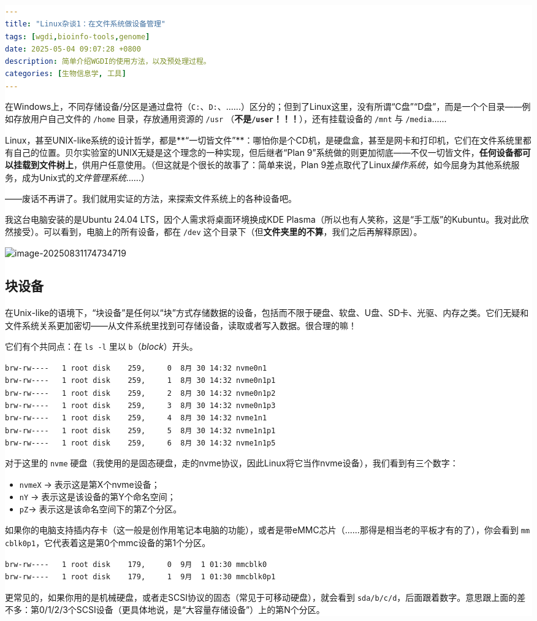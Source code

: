 ```yaml
---
title: "Linux杂谈1：在文件系统做设备管理"
tags: [wgdi,bioinfo-tools,genome]
date: 2025-05-04 09:07:28 +0800
description: 简单介绍WGDI的使用方法，以及预处理过程。
categories: [生物信息学, 工具]
---
```


在Windows上，不同存储设备/分区是通过盘符（`C:`、`D:`、......）区分的；但到了Linux这里，没有所谓“C盘”“D盘”，而是一个个目录——例如存放用户自己文件的 `/home` 目录，存放通用资源的 `/usr` （**不是`/user`！！！**），还有挂载设备的 `/mnt` 与 `/media`......

Linux，甚至UNIX-like系统的设计哲学，都是**“一切皆文件”**：哪怕你是个CD机，是硬盘盒，甚至是网卡和打印机，它们在文件系统里都有自己的位置。贝尔实验室的UNIX无疑是这个理念的一种实现，但后继者“Plan 9”系统做的则更加彻底——不仅一切皆文件，**任何设备都可以挂载到文件树上**，供用户任意使用。（但这就是个很长的故事了：简单来说，Plan 9差点取代了Linux*操作系统*，如今屈身为其他系统服务，成为Unix式的*文件管理系统*......）

——废话不再讲了。我们就用实证的方法，来探索文件系统上的各种设备吧。

我这台电脑安装的是Ubuntu 24.04 LTS，因个人需求将桌面环境换成KDE Plasma（所以也有人笑称，这是“手工版”的Kubuntu。我对此欣然接受）。可以看到，电脑上的所有设备，都在 `/dev` 这个目录下（但**文件夹里的不算**，我们之后再解释原因）。

![image-20250831174734719](/home/hyli360/snap/typora/106/.config/Typora/typora-user-images/image-20250831174734719.png)

## 块设备

在Unix-like的语境下，“块设备”是任何以“块”方式存储数据的设备，包括而不限于硬盘、软盘、U盘、SD卡、光驱、内存之类。它们无疑和文件系统关系更加密切——从文件系统里找到可存储设备，读取或者写入数据。很合理的嘛！

它们有个共同点：在 `ls -l` 里以 `b`（_block_）开头。

```
brw-rw----   1 root disk    259,     0  8月 30 14:32 nvme0n1
brw-rw----   1 root disk    259,     1  8月 30 14:32 nvme0n1p1
brw-rw----   1 root disk    259,     2  8月 30 14:32 nvme0n1p2
brw-rw----   1 root disk    259,     3  8月 30 14:32 nvme0n1p3
brw-rw----   1 root disk    259,     4  8月 30 14:32 nvme1n1
brw-rw----   1 root disk    259,     5  8月 30 14:32 nvme1n1p1
brw-rw----   1 root disk    259,     6  8月 30 14:32 nvme1n1p5
```

对于这里的 `nvme` 硬盘（我使用的是固态硬盘，走的nvme协议，因此Linux将它当作nvme设备），我们看到有三个数字：

- `nvmeX` -> 表示这是第X个nvme设备；
- `nY` -> 表示这是该设备的第Y个命名空间；
- `pZ`-> 表示这是该命名空间下的第Z个分区。

如果你的电脑支持插内存卡（这一般是创作用笔记本电脑的功能），或者是带eMMC芯片（......那得是相当老的平板才有的了），你会看到 `mmcblk0p1`，它代表着这是第0个mmc设备的第1个分区。

```
brw-rw----   1 root disk    179,     0  9月  1 01:30 mmcblk0
brw-rw----   1 root disk    179,     1  9月  1 01:30 mmcblk0p1
```

更常见的，如果你用的是机械硬盘，或者走SCSI协议的固态（常见于可移动硬盘），就会看到 `sda/b/c/d`，后面跟着数字。意思跟上面的差不多：第0/1/2/3个SCSI设备（更具体地说，是“大容量存储设备”）上的第N个分区。
